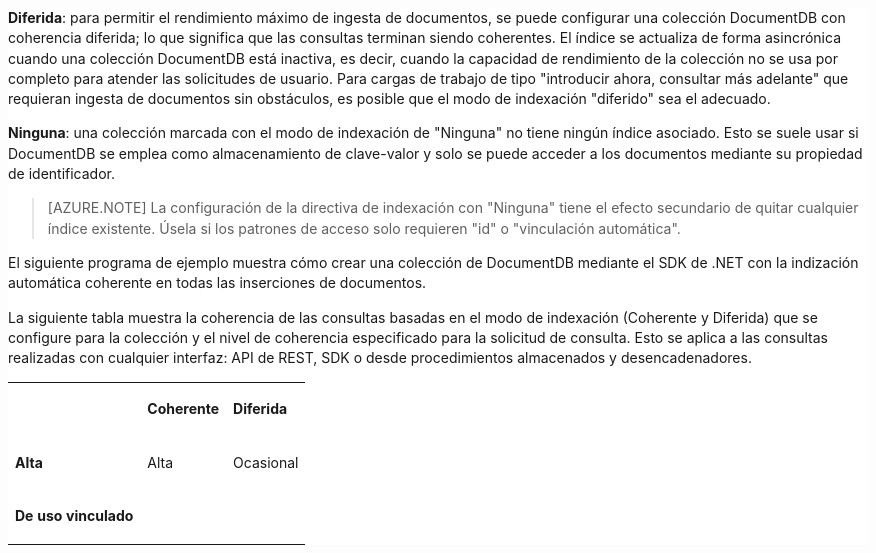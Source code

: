 **Diferida**: para permitir el rendimiento máximo de ingesta de documentos, se puede configurar una colección DocumentDB con coherencia diferida; lo que significa que las consultas terminan siendo coherentes. El índice se actualiza de forma asincrónica cuando una colección DocumentDB está inactiva, es decir, cuando la capacidad de rendimiento de la colección no se usa por completo para atender las solicitudes de usuario. Para cargas de trabajo de tipo "introducir ahora, consultar más adelante" que requieran ingesta de documentos sin obstáculos, es posible que el modo de indexación "diferido" sea el adecuado.

**Ninguna**: una colección marcada con el modo de indexación de "Ninguna" no tiene ningún índice asociado. Esto se suele usar si DocumentDB se emplea como almacenamiento de clave-valor y solo se puede acceder a los documentos mediante su propiedad de identificador.

>[AZURE.NOTE] La configuración de la directiva de indexación con "Ninguna" tiene el efecto secundario de quitar cualquier índice existente. Úsela si los patrones de acceso solo requieren "id" o "vinculación automática".

El siguiente programa de ejemplo muestra cómo crear una colección de DocumentDB mediante el SDK de .NET con la indización automática coherente en todas las inserciones de documentos.

La siguiente tabla muestra la coherencia de las consultas basadas en el modo de indexación (Coherente y Diferida) que se configure para la colección y el nivel de coherencia especificado para la solicitud de consulta. Esto se aplica a las consultas realizadas con cualquier interfaz: API de REST, SDK o desde procedimientos almacenados y desencadenadores.

<table border="0" cellspacing="0" cellpadding="0">
    <tbody>
        <tr>
            <td valign="top">
                <p>
                </p>
            </td>
            <td valign="top">
                <p>
                    <strong>Coherente</strong>
                </p>
            </td>
            <td valign="top">
                <p>
                    <strong>Diferida</strong>
                </p>
            </td>            
        </tr>
        <tr>
            <td valign="top">
                <p>
                    <strong>Alta</strong>
                </p>
            </td>
            <td valign="top">
                <p>
                    Alta
                </p>
            </td>
            <td valign="top">
                <p>
                    Ocasional
                </p>
            </td>            
        </tr>       
        <tr>
            <td valign="top">
                <p>
                    <strong>De uso vinculado</strong>
                </p>
            </td>
            <td valign="top">